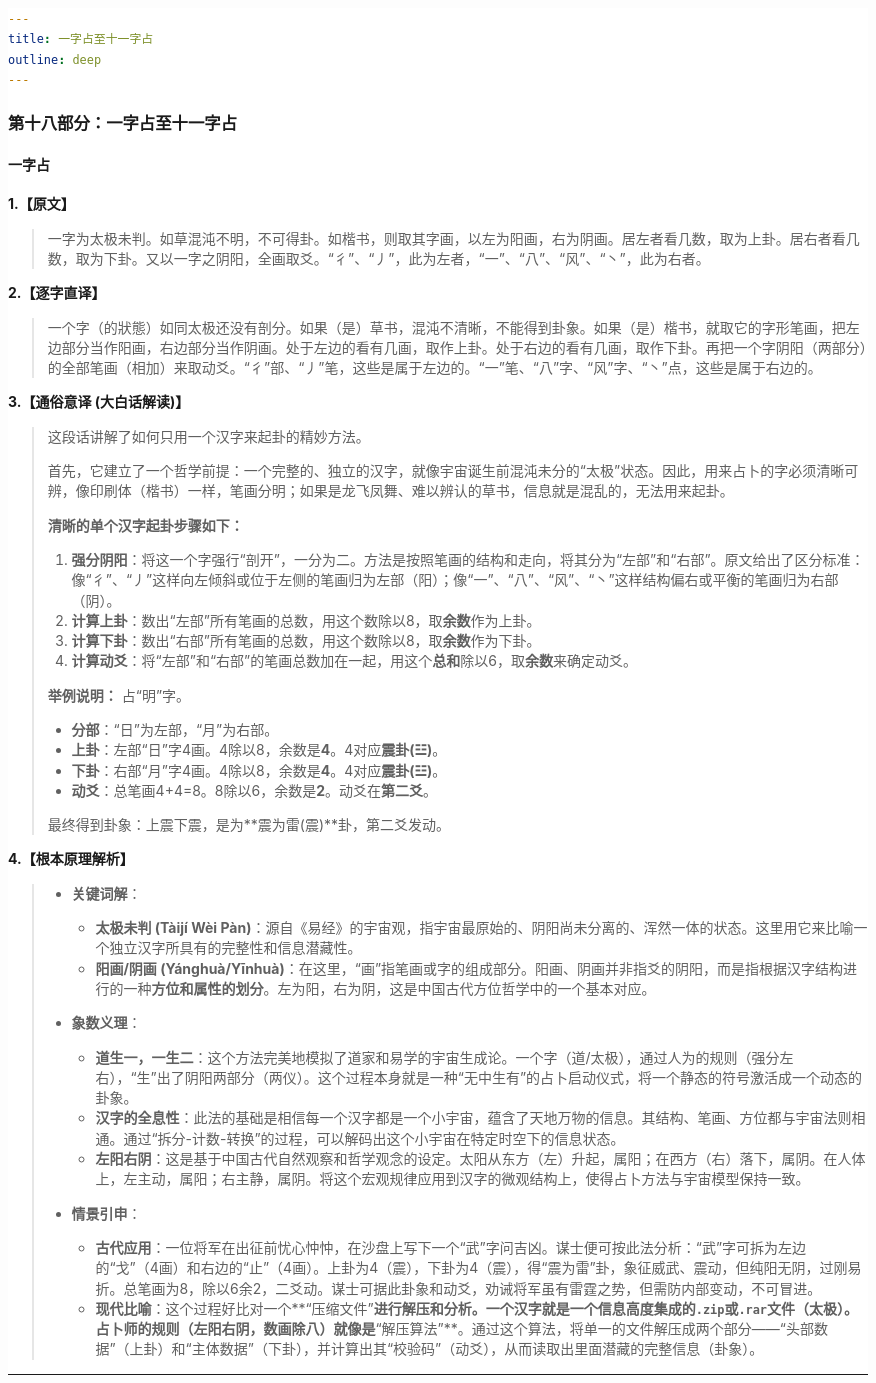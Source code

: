 ```yaml
---
title: 一字占至十一字占
outline: deep
---
```

  
### **第十八部分：一字占至十一字占**

#### **一字占**

**1.【原文】**
> 一字为太极未判。如草混沌不明，不可得卦。如楷书，则取其字画，以左为阳画，右为阴画。居左者看几数，取为上卦。居右者看几数，取为下卦。又以一字之阴阳，全画取爻。“彳”、“丿”，此为左者，“一”、“八”、“风”、“丶”，此为右者。

**2.【逐字直译】**
> 一个字（的狀態）如同太极还没有剖分。如果（是）草书，混沌不清晰，不能得到卦象。如果（是）楷书，就取它的字形笔画，把左边部分当作阳画，右边部分当作阴画。处于左边的看有几画，取作上卦。处于右边的看有几画，取作下卦。再把一个字阴阳（两部分）的全部笔画（相加）来取动爻。“彳”部、“丿”笔，这些是属于左边的。“一”笔、“八”字、“风”字、“丶”点，这些是属于右边的。

**3.【通俗意译 (大白话解读)】**
> 这段话讲解了如何只用一个汉字来起卦的精妙方法。
> 
> 首先，它建立了一个哲学前提：一个完整的、独立的汉字，就像宇宙诞生前混沌未分的“太极”状态。因此，用来占卜的字必须清晰可辨，像印刷体（楷书）一样，笔画分明；如果是龙飞凤舞、难以辨认的草书，信息就是混乱的，无法用来起卦。
> 
> **清晰的单个汉字起卦步骤如下：**
> 
> 1.  **强分阴阳**：将这一个字强行“剖开”，一分为二。方法是按照笔画的结构和走向，将其分为“左部”和“右部”。原文给出了区分标准：像“彳”、“丿”这样向左倾斜或位于左侧的笔画归为左部（阳）；像“一”、“八”、“风”、“丶”这样结构偏右或平衡的笔画归为右部（阴）。
> 2.  **计算上卦**：数出“左部”所有笔画的总数，用这个数除以8，取**余数**作为上卦。
> 3.  **计算下卦**：数出“右部”所有笔画的总数，用这个数除以8，取**余数**作为下卦。
> 4.  **计算动爻**：将“左部”和“右部”的笔画总数加在一起，用这个**总和**除以6，取**余数**来确定动爻。
> 
> **举例说明：** 占“明”字。
> *   **分部**：“日”为左部，“月”为右部。
> *   **上卦**：左部“日”字4画。4除以8，余数是**4**。4对应**震卦(☳)**。
> *   **下卦**：右部“月”字4画。4除以8，余数是**4**。4对应**震卦(☳)**。
> *   **动爻**：总笔画4+4=8。8除以6，余数是**2**。动爻在**第二爻**。
> 
> 最终得到卦象：上震下震，是为**震为雷(震)**卦，第二爻发动。

**4.【根本原理解析】**
> *   **关键词解**：
>     *   **太极未判 (Tàijí Wèi Pàn)**：源自《易经》的宇宙观，指宇宙最原始的、阴阳尚未分离的、浑然一体的状态。这里用它来比喻一个独立汉字所具有的完整性和信息潜藏性。
>     *   **阳画/阴画 (Yánghuà/Yīnhuà)**：在这里，“画”指笔画或字的组成部分。阳画、阴画并非指爻的阴阳，而是指根据汉字结构进行的一种**方位和属性的划分**。左为阳，右为阴，这是中国古代方位哲学中的一个基本对应。
> 
> *   **象数义理**：
>     *   **道生一，一生二**：这个方法完美地模拟了道家和易学的宇宙生成论。一个字（道/太极），通过人为的规则（强分左右），“生”出了阴阳两部分（两仪）。这个过程本身就是一种“无中生有”的占卜启动仪式，将一个静态的符号激活成一个动态的卦象。
>     *   **汉字的全息性**：此法的基础是相信每一个汉字都是一个小宇宙，蕴含了天地万物的信息。其结构、笔画、方位都与宇宙法则相通。通过“拆分-计数-转换”的过程，可以解码出这个小宇宙在特定时空下的信息状态。
>     *   **左阳右阴**：这是基于中国古代自然观察和哲学观念的设定。太阳从东方（左）升起，属阳；在西方（右）落下，属阴。在人体上，左主动，属阳；右主静，属阴。将这个宏观规律应用到汉字的微观结构上，使得占卜方法与宇宙模型保持一致。
> 
> *   **情景引申**：
>     *   **古代应用**：一位将军在出征前忧心忡忡，在沙盘上写下一个“武”字问吉凶。谋士便可按此法分析：“武”字可拆为左边的“戈”（4画）和右边的“止”（4画）。上卦为4（震），下卦为4（震），得“震为雷”卦，象征威武、震动，但纯阳无阴，过刚易折。总笔画为8，除以6余2，二爻动。谋士可据此卦象和动爻，劝诫将军虽有雷霆之势，但需防内部变动，不可冒进。
>     *   **现代比喻**：这个过程好比对一个**“压缩文件”**进行解压和分析。一个汉字就是一个信息高度集成的`.zip`或`.rar`文件（太极）。占卜师的规则（左阳右阴，数画除八）就像是**“解压算法”**。通过这个算法，将单一的文件解压成两个部分——“头部数据”（上卦）和“主体数据”（下卦），并计算出其“校验码”（动爻），从而读取出里面潜藏的完整信息（卦象）。

---